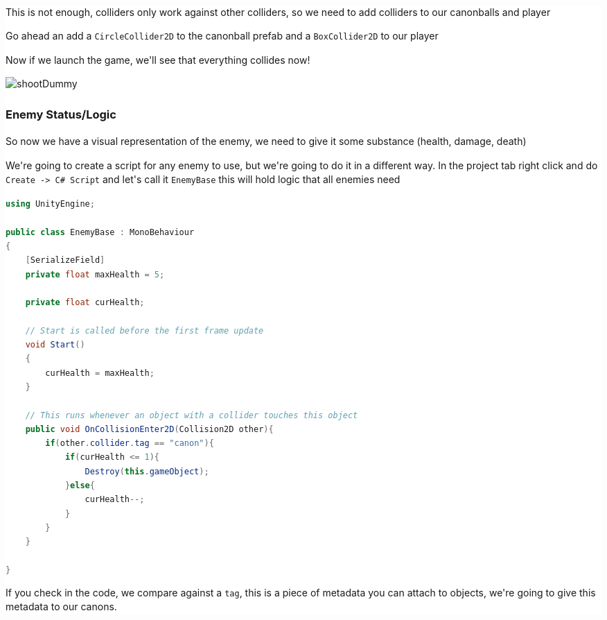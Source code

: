 This is not enough, colliders only work against other colliders, so we need to add colliders to our canonballs and player

Go ahead an add a `CircleCollider2D` to the canonball prefab and a `BoxCollider2D` to our player

Now if we launch the game, we'll see that everything collides now!

![shootDummy](https://media.giphy.com/media/aRmSs5rcZvRyOQfzCM/giphy.gif)

### Enemy Status/Logic
So now we have a visual representation of the enemy, we need to give it some substance (health, damage, death)

We're going to create a script for any enemy to use, but we're going to do it in a different way. In the project tab right click and do `Create -> C# Script` and let's call it `EnemyBase` this will hold logic that all enemies need

```csharp
using UnityEngine;

public class EnemyBase : MonoBehaviour
{
    [SerializeField]
    private float maxHealth = 5;

    private float curHealth;

    // Start is called before the first frame update
    void Start()
    {
        curHealth = maxHealth;
    }

    // This runs whenever an object with a collider touches this object
    public void OnCollisionEnter2D(Collision2D other){
        if(other.collider.tag == "canon"){
            if(curHealth <= 1){
                Destroy(this.gameObject);
            }else{
                curHealth--;
            }
        }
    }

}
```

If you check in the code, we compare against a `tag`, this is a piece of metadata you can attach to objects, we're going to give this metadata to our canons.
